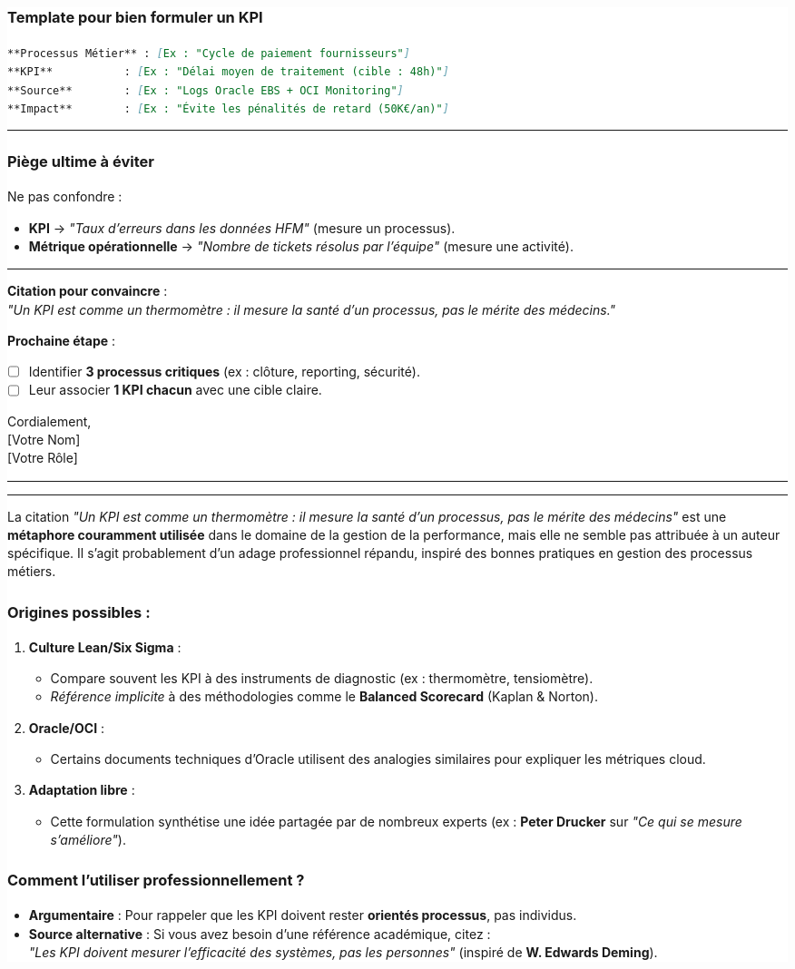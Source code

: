 ### **Template pour bien formuler un KPI**  
```markdown
**Processus Métier** : [Ex : "Cycle de paiement fournisseurs"]  
**KPI**           : [Ex : "Délai moyen de traitement (cible : 48h)"]  
**Source**        : [Ex : "Logs Oracle EBS + OCI Monitoring"]  
**Impact**        : [Ex : "Évite les pénalités de retard (50K€/an)"]  
```

---

### **Piège ultime à éviter**  
Ne pas confondre :  
- **KPI** → *"Taux d’erreurs dans les données HFM"* (mesure un processus).  
- **Métrique opérationnelle** → *"Nombre de tickets résolus par l’équipe"* (mesure une activité).  

---

**Citation pour convaincre** :  
*"Un KPI est comme un thermomètre : il mesure la santé d’un processus, pas le mérite des médecins."*  

**Prochaine étape** :  
- [ ] Identifier **3 processus critiques** (ex : clôture, reporting, sécurité).  
- [ ] Leur associer **1 KPI chacun** avec une cible claire.  

Cordialement,  
[Votre Nom]  
[Votre Rôle]

---
---
La citation *"Un KPI est comme un thermomètre : il mesure la santé d’un processus, pas le mérite des médecins"* est une **métaphore couramment utilisée** dans le domaine de la gestion de la performance, mais elle ne semble pas attribuée à un auteur spécifique. Il s’agit probablement d’un adage professionnel répandu, inspiré des bonnes pratiques en gestion des processus métiers.  

### **Origines possibles** :
1. **Culture Lean/Six Sigma** :  
   - Compare souvent les KPI à des instruments de diagnostic (ex : thermomètre, tensiomètre).  
   - *Référence implicite* à des méthodologies comme le **Balanced Scorecard** (Kaplan & Norton).  

2. **Oracle/OCI** :  
   - Certains documents techniques d’Oracle utilisent des analogies similaires pour expliquer les métriques cloud.  

3. **Adaptation libre** :  
   - Cette formulation synthétise une idée partagée par de nombreux experts (ex : **Peter Drucker** sur *"Ce qui se mesure s’améliore"*).  

### **Comment l’utiliser professionnellement ?**
- **Argumentaire** : Pour rappeler que les KPI doivent rester **orientés processus**, pas individus.  
- **Source alternative** : Si vous avez besoin d’une référence académique, citez :  
  *"Les KPI doivent mesurer l’efficacité des systèmes, pas les personnes"* (inspiré de **W. Edwards Deming**).  
